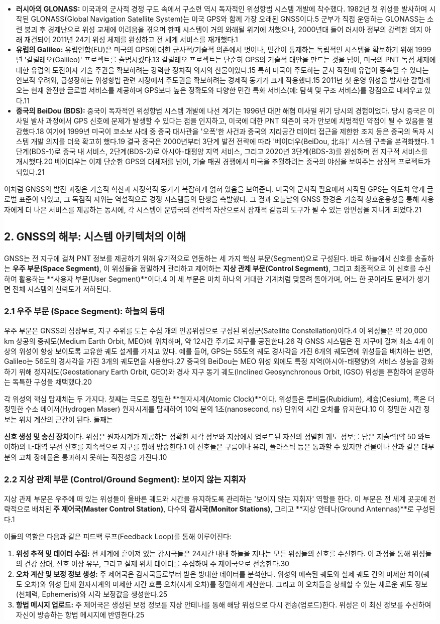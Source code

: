 - **러시아의 GLONASS:** 미국과의 군사적 경쟁 구도 속에서 구소련 역시 독자적인 위성항법 시스템 개발에 착수했다. 1982년 첫 위성을 발사하며 시작된 GLONASS(Global Navigation Satellite System)는 미국 GPS와 함께 가장 오래된 GNSS이다.5 군부가 직접 운영하는 GLONASS는 소련 붕괴 후 경제난으로 위성 교체에 어려움을 겪으며 한때 시스템이 거의 와해될 위기에 처했으나, 2000년대 들어 러시아 정부의 강력한 의지 아래 재건되어 2011년 24기 위성 체제를 완성하고 전 세계 서비스를 재개했다.1
- **유럽의 Galileo:** 유럽연합(EU)은 미국의 GPS에 대한 군사적/기술적 의존에서 벗어나, 민간이 통제하는 독립적인 시스템을 확보하기 위해 1999년 '갈릴레오(Galileo)' 프로젝트를 출범시켰다.13 갈릴레오 프로젝트는 단순히 GPS의 기술적 대안을 만드는 것을 넘어, 미국의 PNT 독점 체제에 대한 유럽의 도전이자 기술 주권을 확보하려는 강력한 정치적 의지의 산물이었다.15 특히 미국이 주도하는 군사 작전에 유럽이 종속될 수 있다는 안보적 우려와, 급성장하는 위성항법 관련 시장에서 주도권을 확보하려는 경제적 동기가 크게 작용했다.15 2011년 첫 운영 위성을 발사한 갈릴레오는 현재 완전한 글로벌 서비스를 제공하며 GPS보다 높은 정확도와 다양한 민간 특화 서비스(예: 탐색 및 구조 서비스)를 강점으로 내세우고 있다.11
- **중국의 BeiDou (BDS):** 중국이 독자적인 위성항법 시스템 개발에 나선 계기는 1996년 대만 해협 미사일 위기 당시의 경험이었다. 당시 중국은 미사일 발사 과정에서 GPS 신호에 문제가 발생할 수 있다는 점을 인지하고, 미국에 대한 PNT 의존이 국가 안보에 치명적인 약점이 될 수 있음을 절감했다.18 여기에 1999년 미국이 코소보 사태 중 중국 대사관을 '오폭'한 사건과 중국의 지리공간 데이터 접근을 제한한 조치 등은 중국의 독자 시스템 개발 의지를 더욱 확고히 했다.19 결국 중국은 2000년부터 3단계 발전 전략에 따라 '베이더우(BeiDou, 北斗)' 시스템 구축을 본격화했다. 1단계(BDS-1)로 중국 내 서비스, 2단계(BDS-2)로 아시아-태평양 지역 서비스, 그리고 2020년 3단계(BDS-3)를 완성하며 전 지구적 서비스를 개시했다.20 베이더우는 이제 단순한 GPS의 대체재를 넘어, 기술 패권 경쟁에서 미국을 추월하려는 중국의 야심을 보여주는 상징적 프로젝트가 되었다.21

이처럼 GNSS의 발전 과정은 기술적 혁신과 지정학적 동기가 복잡하게 얽혀 있음을 보여준다. 미국의 군사적 필요에서 시작된 GPS는 의도치 않게 글로벌 표준이 되었고, 그 독점적 지위는 역설적으로 경쟁 시스템들의 탄생을 촉발했다. 그 결과 오늘날의 GNSS 환경은 기술적 상호운용성을 통해 사용자에게 더 나은 서비스를 제공하는 동시에, 각 시스템이 운영국의 전략적 자산으로서 잠재적 갈등의 도구가 될 수 있는 양면성을 지니게 되었다.21

## 2.  GNSS의 해부: 시스템 아키텍처의 이해

GNSS는 전 지구에 걸쳐 PNT 정보를 제공하기 위해 유기적으로 연동하는 세 가지 핵심 부문(Segment)으로 구성된다. 바로 하늘에서 신호를 송출하는 **우주 부문(Space Segment)**, 이 위성들을 정밀하게 관리하고 제어하는 **지상 관제 부문(Control Segment)**, 그리고 최종적으로 이 신호를 수신하여 활용하는 **사용자 부문(User Segment)**이다.4 이 세 부문은 마치 하나의 거대한 기계처럼 맞물려 돌아가며, 어느 한 곳이라도 문제가 생기면 전체 시스템의 신뢰도가 저하된다.

### 2.1  우주 부문 (Space Segment): 하늘의 등대

우주 부문은 GNSS의 심장부로, 지구 주위를 도는 수십 개의 인공위성으로 구성된 위성군(Satellite Constellation)이다.4 이 위성들은 약 20,000 km 상공의 중궤도(Medium Earth Orbit, MEO)에 위치하며, 약 12시간 주기로 지구를 공전한다.26 각 GNSS 시스템은 전 지구에 걸쳐 최소 4개 이상의 위성이 항상 보이도록 고유한 궤도 설계를 가지고 있다. 예를 들어, GPS는 55도의 궤도 경사각을 가진 6개의 궤도면에 위성들을 배치하는 반면, Galileo는 56도의 경사각을 가진 3개의 궤도면을 사용한다.27 중국의 BeiDou는 MEO 위성 외에도 특정 지역(아시아-태평양)의 서비스 성능을 강화하기 위해 정지궤도(Geostationary Earth Orbit, GEO)와 경사 지구 동기 궤도(Inclined Geosynchronous Orbit, IGSO) 위성을 혼합하여 운영하는 독특한 구성을 채택했다.20

각 위성의 핵심 탑재체는 두 가지다. 첫째는 극도로 정밀한 **원자시계(Atomic Clock)**이다. 위성들은 루비듐(Rubidium), 세슘(Cesium), 혹은 더 정밀한 수소 메이저(Hydrogen Maser) 원자시계를 탑재하여 10억 분의 1초(nanosecond, ns) 단위의 시간 오차를 유지한다.10 이 정밀한 시간 정보는 위치 계산의 근간이 된다. 둘째는 

**신호 생성 및 송신 장치**이다. 위성은 원자시계가 제공하는 정확한 시각 정보와 지상에서 업로드된 자신의 정밀한 궤도 정보를 담은 저출력(약 50 와트 이하)의 L-대역 무선 신호를 지속적으로 지구를 향해 방송한다.1 이 신호들은 구름이나 유리, 플라스틱 등은 통과할 수 있지만 건물이나 산과 같은 대부분의 고체 장애물은 통과하지 못하는 직진성을 가진다.10

### 2.2  지상 관제 부문 (Control/Ground Segment): 보이지 않는 지휘자

지상 관제 부문은 우주에 떠 있는 위성들이 올바른 궤도와 시간을 유지하도록 관리하는 '보이지 않는 지휘자' 역할을 한다. 이 부문은 전 세계 곳곳에 전략적으로 배치된 **주 제어국(Master Control Station)**, 다수의 **감시국(Monitor Stations)**, 그리고 **지상 안테나(Ground Antennas)**로 구성된다.1

이들의 역할은 다음과 같은 피드백 루프(Feedback Loop)를 통해 이루어진다:

1. **위성 추적 및 데이터 수집:** 전 세계에 흩어져 있는 감시국들은 24시간 내내 하늘을 지나는 모든 위성들의 신호를 수신한다. 이 과정을 통해 위성들의 건강 상태, 신호 이상 유무, 그리고 실제 위치 데이터를 수집하여 주 제어국으로 전송한다.30
2. **오차 계산 및 보정 정보 생성:** 주 제어국은 감시국들로부터 받은 방대한 데이터를 분석한다. 위성의 예측된 궤도와 실제 궤도 간의 미세한 차이(궤도 오차)와 위성 탑재 원자시계의 미세한 시간 흐름 오차(시계 오차)를 정밀하게 계산한다. 그리고 이 오차들을 상쇄할 수 있는 새로운 궤도 정보(천체력, Ephemeris)와 시각 보정값을 생성한다.25
3. **항법 메시지 업로드:** 주 제어국은 생성된 보정 정보를 지상 안테나를 통해 해당 위성으로 다시 전송(업로드)한다. 위성은 이 최신 정보를 수신하여 자신이 방송하는 항법 메시지에 반영한다.25
